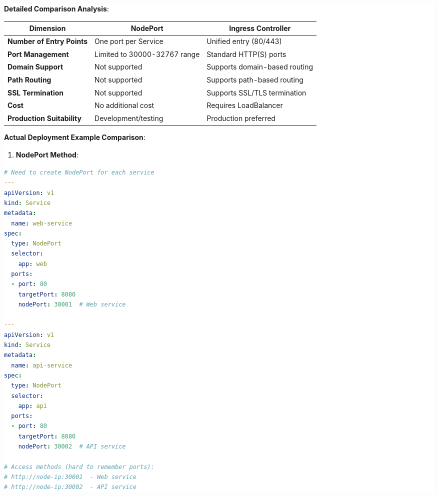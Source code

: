 **Detailed Comparison Analysis**:

| Dimension | NodePort | Ingress Controller |
|-----------|----------|-------------------|
| **Number of Entry Points** | One port per Service | Unified entry (80/443) |
| **Port Management** | Limited to 30000-32767 range | Standard HTTP(S) ports |
| **Domain Support** | Not supported | Supports domain-based routing |
| **Path Routing** | Not supported | Supports path-based routing |
| **SSL Termination** | Not supported | Supports SSL/TLS termination |
| **Cost** | No additional cost | Requires LoadBalancer |
| **Production Suitability** | Development/testing | Production preferred |

**Actual Deployment Example Comparison**:

1. **NodePort Method**:
```yaml
# Need to create NodePort for each service
---
apiVersion: v1
kind: Service
metadata:
  name: web-service
spec:
  type: NodePort
  selector:
    app: web
  ports:
  - port: 80
    targetPort: 8080
    nodePort: 30001  # Web service

---
apiVersion: v1
kind: Service
metadata:
  name: api-service
spec:
  type: NodePort
  selector:
    app: api
  ports:
  - port: 80
    targetPort: 8080
    nodePort: 30002  # API service

# Access methods (hard to remember ports):
# http://node-ip:30001  - Web service
# http://node-ip:30002  - API service
```
